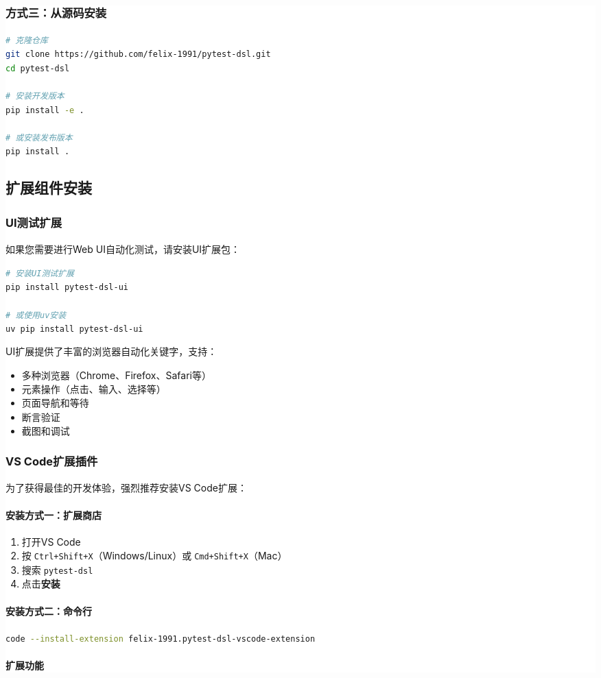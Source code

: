 ### 方式三：从源码安装

```bash
# 克隆仓库
git clone https://github.com/felix-1991/pytest-dsl.git
cd pytest-dsl

# 安装开发版本
pip install -e .

# 或安装发布版本
pip install .
```

## 扩展组件安装

### UI测试扩展

如果您需要进行Web UI自动化测试，请安装UI扩展包：

```bash
# 安装UI测试扩展
pip install pytest-dsl-ui

# 或使用uv安装
uv pip install pytest-dsl-ui
```

UI扩展提供了丰富的浏览器自动化关键字，支持：
- 多种浏览器（Chrome、Firefox、Safari等）
- 元素操作（点击、输入、选择等）
- 页面导航和等待
- 断言验证
- 截图和调试

### VS Code扩展插件

为了获得最佳的开发体验，强烈推荐安装VS Code扩展：

#### 安装方式一：扩展商店

1. 打开VS Code
2. 按 `Ctrl+Shift+X`（Windows/Linux）或 `Cmd+Shift+X`（Mac）
3. 搜索 `pytest-dsl`
4. 点击**安装**

#### 安装方式二：命令行

```bash
code --install-extension felix-1991.pytest-dsl-vscode-extension
```

#### 扩展功能
